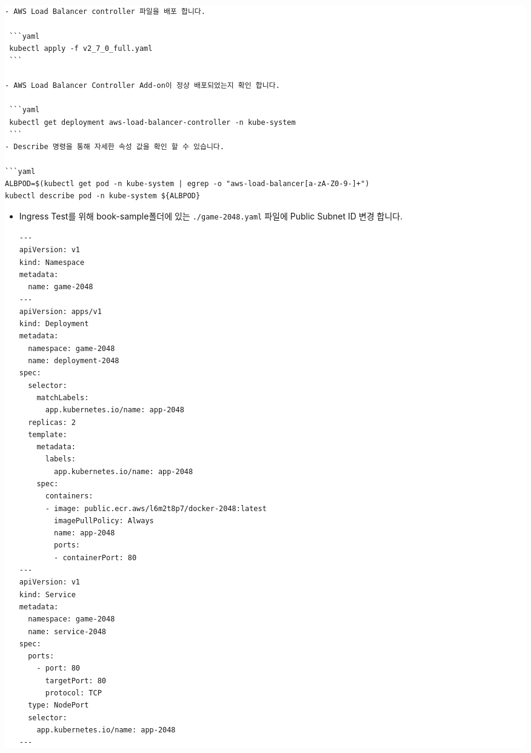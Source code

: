    ```
- AWS Load Balancer controller 파일을 배포 합니다.
    
    ```yaml
    kubectl apply -f v2_7_0_full.yaml	
    ```
    
- AWS Load Balancer Controller Add-on이 정상 배포되었는지 확인 합니다.
    
    ```yaml
    kubectl get deployment aws-load-balancer-controller -n kube-system
    ```
- Describe 명령을 통해 자세한 속성 값을 확인 할 수 있습니다.

  ```yaml
  ALBPOD=$(kubectl get pod -n kube-system | egrep -o "aws-load-balancer[a-zA-Z0-9-]+")
  kubectl describe pod -n kube-system ${ALBPOD}
  ```
    
- Ingress Test를 위해  book-sample폴더에 있는 `./game-2048.yaml` 파일에 Public Subnet ID 변경 합니다.

    ```
    ---
    apiVersion: v1
    kind: Namespace
    metadata:
      name: game-2048
    ---
    apiVersion: apps/v1
    kind: Deployment
    metadata:
      namespace: game-2048
      name: deployment-2048
    spec:
      selector:
        matchLabels:
          app.kubernetes.io/name: app-2048
      replicas: 2
      template:
        metadata:
          labels:
            app.kubernetes.io/name: app-2048
        spec:
          containers:
          - image: public.ecr.aws/l6m2t8p7/docker-2048:latest
            imagePullPolicy: Always
            name: app-2048
            ports:
            - containerPort: 80
    ---
    apiVersion: v1
    kind: Service
    metadata:
      namespace: game-2048
      name: service-2048
    spec:
      ports:
        - port: 80
          targetPort: 80
          protocol: TCP
      type: NodePort
      selector:
        app.kubernetes.io/name: app-2048
    ---